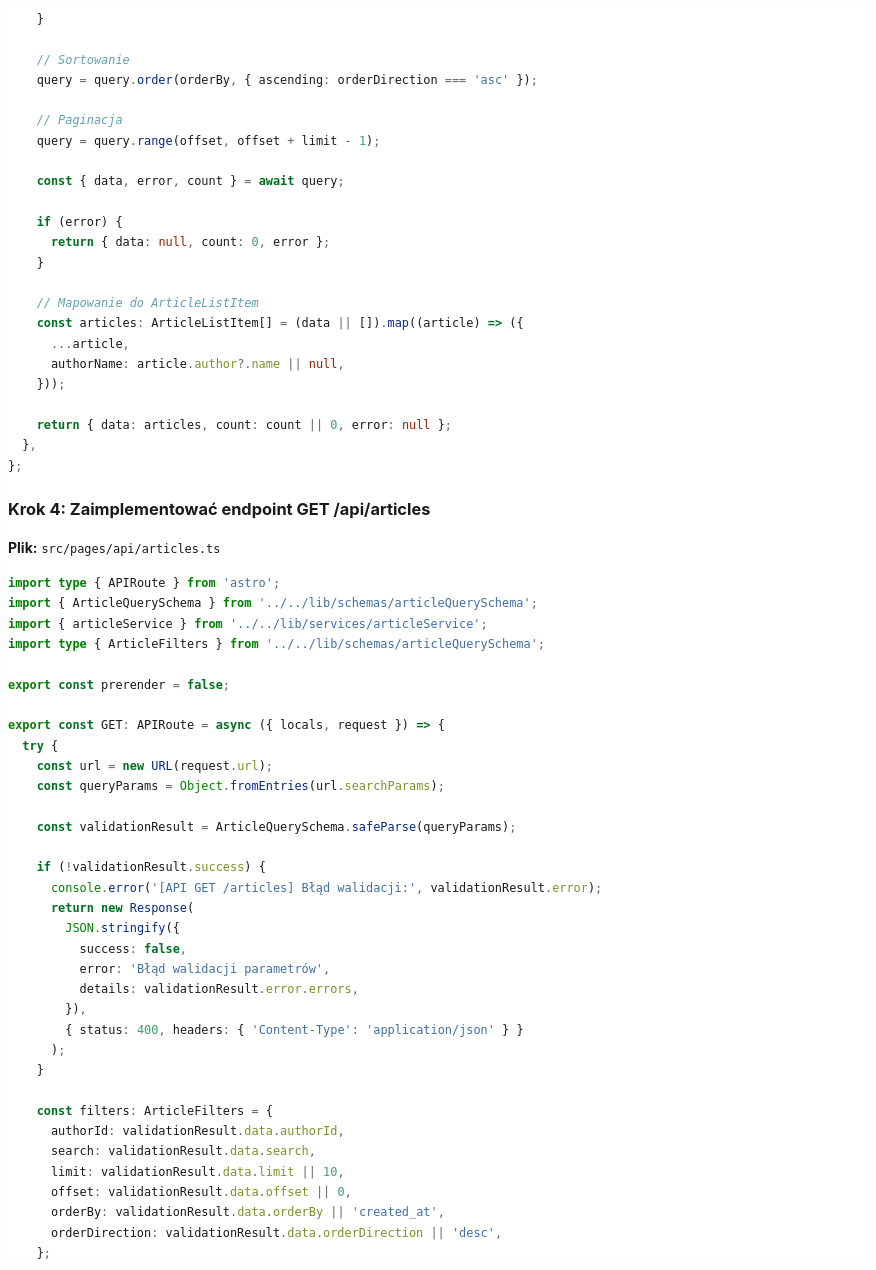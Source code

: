 ```ts
    }

    // Sortowanie
    query = query.order(orderBy, { ascending: orderDirection === 'asc' });

    // Paginacja
    query = query.range(offset, offset + limit - 1);

    const { data, error, count } = await query;

    if (error) {
      return { data: null, count: 0, error };
    }

    // Mapowanie do ArticleListItem
    const articles: ArticleListItem[] = (data || []).map((article) => ({
      ...article,
      authorName: article.author?.name || null,
    }));

    return { data: articles, count: count || 0, error: null };
  },
};
```

### Krok 4: Zaimplementować endpoint GET /api/articles
**Plik:** `src/pages/api/articles.ts`
```ts
import type { APIRoute } from 'astro';
import { ArticleQuerySchema } from '../../lib/schemas/articleQuerySchema';
import { articleService } from '../../lib/services/articleService';
import type { ArticleFilters } from '../../lib/schemas/articleQuerySchema';

export const prerender = false;

export const GET: APIRoute = async ({ locals, request }) => {
  try {
    const url = new URL(request.url);
    const queryParams = Object.fromEntries(url.searchParams);

    const validationResult = ArticleQuerySchema.safeParse(queryParams);

    if (!validationResult.success) {
      console.error('[API GET /articles] Błąd walidacji:', validationResult.error);
      return new Response(
        JSON.stringify({
          success: false,
          error: 'Błąd walidacji parametrów',
          details: validationResult.error.errors,
        }),
        { status: 400, headers: { 'Content-Type': 'application/json' } }
      );
    }

    const filters: ArticleFilters = {
      authorId: validationResult.data.authorId,
      search: validationResult.data.search,
      limit: validationResult.data.limit || 10,
      offset: validationResult.data.offset || 0,
      orderBy: validationResult.data.orderBy || 'created_at',
      orderDirection: validationResult.data.orderDirection || 'desc',
    };

```